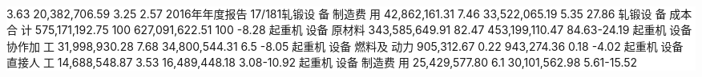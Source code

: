 3.63
20,382,706.59
3.25
2.57
2016年年度报告
17/181轧锻设
备
制造费
用
42,862,161.31
7.46
33,522,065.19
5.35
27.86
轧锻设
备
成本合
计
575,171,192.75
100
627,091,622.51
100
-8.28
起重机
设备
原材料
343,585,649.91
82.47
453,199,110.47
84.63-24.19
起重机
设备
协作加
工
31,998,930.28
7.68
34,800,544.31
6.5
-8.05
起重机
设备
燃料及
动力
905,312.67
0.22
943,274.36
0.18
-4.02
起重机
设备
直接人
工
14,688,548.87
3.53
16,489,448.18
3.08-10.92
起重机
设备
制造费
用
25,429,577.80
6.1
30,101,562.98
5.61-15.52